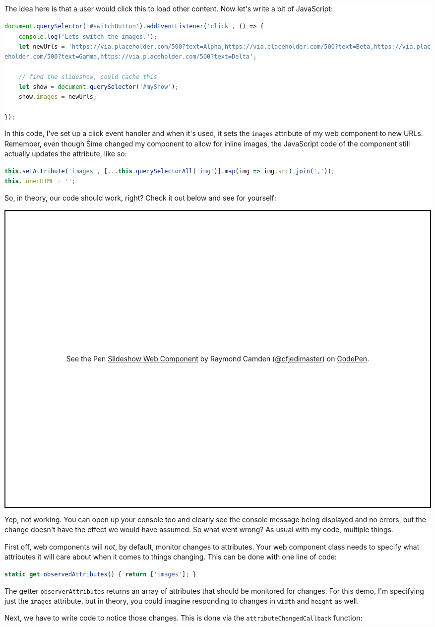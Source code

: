 The idea here is that a user would click this to load other content. Now let's write a bit of JavaScript:

```js
document.querySelector('#switchButton').addEventListener('click', () => {
	console.log('Lets switch the images.');
	let newUrls = 'https://via.placeholder.com/500?text=Alpha,https://via.placeholder.com/500?text=Beta,https://via.placeholder.com/500?text=Gamma,https://via.placeholder.com/500?text=Delta';
	
	// find the slideshow, could cache this
	let show = document.querySelector('#myShow');
	show.images = newUrls;
	
});
```

In this code, I've set up a click event handler and when it's used, it sets the `images` attribute of my web component to new URLs. Remember, even though Šime changed my component to allow for inline images, the JavaScript code of the component still actually updates the attribute, like so:

```js
this.setAttribute('images', [...this.querySelectorAll('img')].map(img => img.src).join(','));
this.innerHTML = '';
```

So, in theory, our code should work, right? Check it out below and see for yourself:

<p class="codepen" data-height="600" data-default-tab="result" data-slug-hash="jOpoxWz" data-user="cfjedimaster" style="height: 600px; box-sizing: border-box; display: flex; align-items: center; justify-content: center; border: 2px solid; margin: 1em 0; padding: 1em;">
  <span>See the Pen <a href="https://codepen.io/cfjedimaster/pen/jOpoxWz">
  Slideshow Web Component</a> by Raymond Camden (<a href="https://codepen.io/cfjedimaster">@cfjedimaster</a>)
  on <a href="https://codepen.io">CodePen</a>.</span>
</p>
<script async src="https://cpwebassets.codepen.io/assets/embed/ei.js"></script>
<p/>

Yep, not working. You can open up your console too and clearly see the console message being displayed and no errors, but the change doesn't have the effect we would have assumed. So what went wrong? As usual with my code, multiple things. 

First off, web components will *not*, by default, monitor changes to attributes. Your web component class needs to specify what attributes it will care about when it comes to things changing. This can be done with one line of code:

```js
static get observedAttributes() { return ['images']; }
```

The getter `observerAttributes` returns an array of attributes that should be monitored for changes. For this demo, I'm specifying just the `images` attribute, but in theory, you could imagine responding to changes in `width` and `height` as well. 

Next, we have to write code to notice those changes. This is done via the `attributeChangedCallback` function:
